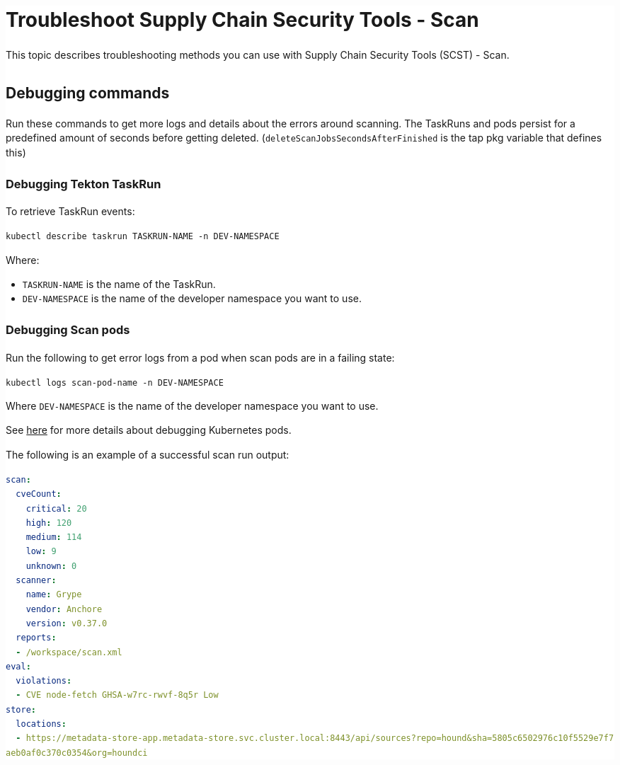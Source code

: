 # Troubleshoot Supply Chain Security Tools - Scan

This topic describes troubleshooting methods you can use with Supply Chain Security Tools (SCST) - Scan.

## <a id="debugging-commands"></a> Debugging commands

Run these commands to get more logs and details about the errors around scanning. The TaskRuns and pods
persist for a predefined amount of seconds before getting deleted.
(`deleteScanJobsSecondsAfterFinished` is the tap pkg variable that defines this)

### <a id="debug-tekton-taskrun"></a> Debugging Tekton TaskRun

To retrieve TaskRun events:

```console
kubectl describe taskrun TASKRUN-NAME -n DEV-NAMESPACE
```

Where:

- `TASKRUN-NAME` is the name of the TaskRun.
- `DEV-NAMESPACE` is the name of the developer namespace you want to use.

### <a id="debugging-scan-pods"></a> Debugging Scan pods

Run the following to get error logs from a pod when scan pods are in a failing state:

```console
kubectl logs scan-pod-name -n DEV-NAMESPACE
```

Where `DEV-NAMESPACE` is the name of the developer namespace you want to use.

See [here](https://jamesdefabia.github.io/docs/user-guide/kubectl/kubectl_logs/) for more details
about debugging Kubernetes pods.

The following is an example of a successful scan run output:

```yaml
scan:
  cveCount:
    critical: 20
    high: 120
    medium: 114
    low: 9
    unknown: 0
  scanner:
    name: Grype
    vendor: Anchore
    version: v0.37.0
  reports:
  - /workspace/scan.xml
eval:
  violations:
  - CVE node-fetch GHSA-w7rc-rwvf-8q5r Low
store:
  locations:
  - https://metadata-store-app.metadata-store.svc.cluster.local:8443/api/sources?repo=hound&sha=5805c6502976c10f5529e7f7aeb0af0c370c0354&org=houndci
```
